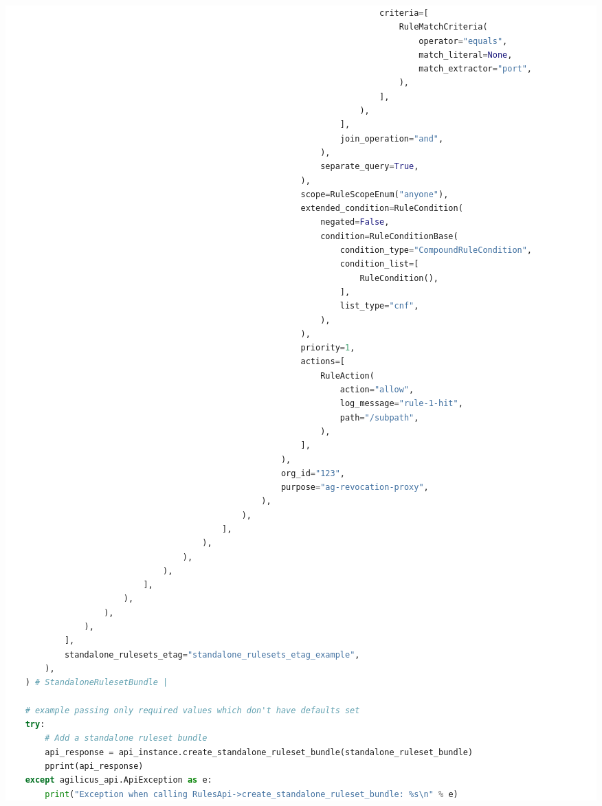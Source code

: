 ```python
                                                                            criteria=[
                                                                                RuleMatchCriteria(
                                                                                    operator="equals",
                                                                                    match_literal=None,
                                                                                    match_extractor="port",
                                                                                ),
                                                                            ],
                                                                        ),
                                                                    ],
                                                                    join_operation="and",
                                                                ),
                                                                separate_query=True,
                                                            ),
                                                            scope=RuleScopeEnum("anyone"),
                                                            extended_condition=RuleCondition(
                                                                negated=False,
                                                                condition=RuleConditionBase(
                                                                    condition_type="CompoundRuleCondition",
                                                                    condition_list=[
                                                                        RuleCondition(),
                                                                    ],
                                                                    list_type="cnf",
                                                                ),
                                                            ),
                                                            priority=1,
                                                            actions=[
                                                                RuleAction(
                                                                    action="allow",
                                                                    log_message="rule-1-hit",
                                                                    path="/subpath",
                                                                ),
                                                            ],
                                                        ),
                                                        org_id="123",
                                                        purpose="ag-revocation-proxy",
                                                    ),
                                                ),
                                            ],
                                        ),
                                    ),
                                ),
                            ],
                        ),
                    ),
                ),
            ],
            standalone_rulesets_etag="standalone_rulesets_etag_example",
        ),
    ) # StandaloneRulesetBundle | 

    # example passing only required values which don't have defaults set
    try:
        # Add a standalone ruleset bundle
        api_response = api_instance.create_standalone_ruleset_bundle(standalone_ruleset_bundle)
        pprint(api_response)
    except agilicus_api.ApiException as e:
        print("Exception when calling RulesApi->create_standalone_ruleset_bundle: %s\n" % e)
```

